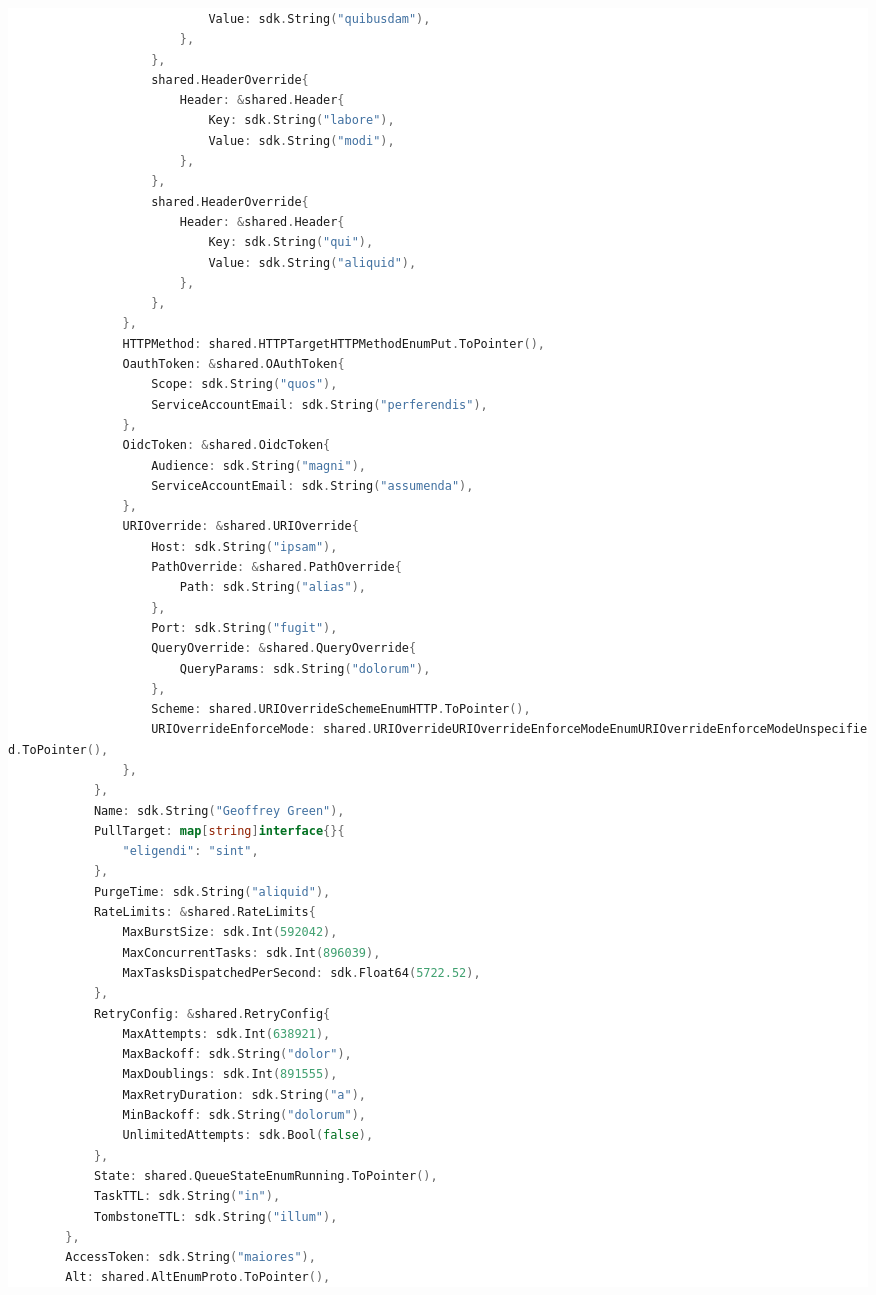 ```go
                            Value: sdk.String("quibusdam"),
                        },
                    },
                    shared.HeaderOverride{
                        Header: &shared.Header{
                            Key: sdk.String("labore"),
                            Value: sdk.String("modi"),
                        },
                    },
                    shared.HeaderOverride{
                        Header: &shared.Header{
                            Key: sdk.String("qui"),
                            Value: sdk.String("aliquid"),
                        },
                    },
                },
                HTTPMethod: shared.HTTPTargetHTTPMethodEnumPut.ToPointer(),
                OauthToken: &shared.OAuthToken{
                    Scope: sdk.String("quos"),
                    ServiceAccountEmail: sdk.String("perferendis"),
                },
                OidcToken: &shared.OidcToken{
                    Audience: sdk.String("magni"),
                    ServiceAccountEmail: sdk.String("assumenda"),
                },
                URIOverride: &shared.URIOverride{
                    Host: sdk.String("ipsam"),
                    PathOverride: &shared.PathOverride{
                        Path: sdk.String("alias"),
                    },
                    Port: sdk.String("fugit"),
                    QueryOverride: &shared.QueryOverride{
                        QueryParams: sdk.String("dolorum"),
                    },
                    Scheme: shared.URIOverrideSchemeEnumHTTP.ToPointer(),
                    URIOverrideEnforceMode: shared.URIOverrideURIOverrideEnforceModeEnumURIOverrideEnforceModeUnspecified.ToPointer(),
                },
            },
            Name: sdk.String("Geoffrey Green"),
            PullTarget: map[string]interface{}{
                "eligendi": "sint",
            },
            PurgeTime: sdk.String("aliquid"),
            RateLimits: &shared.RateLimits{
                MaxBurstSize: sdk.Int(592042),
                MaxConcurrentTasks: sdk.Int(896039),
                MaxTasksDispatchedPerSecond: sdk.Float64(5722.52),
            },
            RetryConfig: &shared.RetryConfig{
                MaxAttempts: sdk.Int(638921),
                MaxBackoff: sdk.String("dolor"),
                MaxDoublings: sdk.Int(891555),
                MaxRetryDuration: sdk.String("a"),
                MinBackoff: sdk.String("dolorum"),
                UnlimitedAttempts: sdk.Bool(false),
            },
            State: shared.QueueStateEnumRunning.ToPointer(),
            TaskTTL: sdk.String("in"),
            TombstoneTTL: sdk.String("illum"),
        },
        AccessToken: sdk.String("maiores"),
        Alt: shared.AltEnumProto.ToPointer(),
```